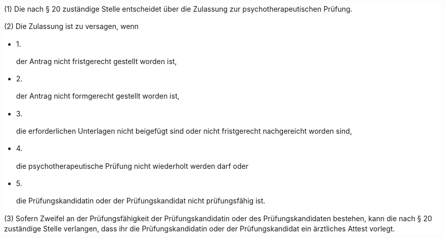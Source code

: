 <div>

<div class="jnhtml">

<div>

<div class="jurAbsatz">

(1) Die nach § 20 zuständige Stelle entscheidet über die Zulassung zur
psychotherapeutischen Prüfung.

</div>

<div class="jurAbsatz">

(2) Die Zulassung ist zu versagen, wenn

  - 1\.
    
    <div>
    
    der Antrag nicht fristgerecht gestellt worden ist,
    
    </div>

  - 2\.
    
    <div>
    
    der Antrag nicht formgerecht gestellt worden ist,
    
    </div>

  - 3\.
    
    <div>
    
    die erforderlichen Unterlagen nicht beigefügt sind oder nicht
    fristgerecht nachgereicht worden sind,
    
    </div>

  - 4\.
    
    <div>
    
    die psychotherapeutische Prüfung nicht wiederholt werden darf oder
    
    </div>

  - 5\.
    
    <div>
    
    die Prüfungskandidatin oder der Prüfungskandidat nicht prüfungsfähig
    ist.
    
    </div>

</div>

<div class="jurAbsatz">

(3) Sofern Zweifel an der Prüfungsfähigkeit der Prüfungskandidatin oder
des Prüfungskandidaten bestehen, kann die nach § 20 zuständige Stelle
verlangen, dass ihr die Prüfungskandidatin oder der Prüfungskandidat ein
ärztliches Attest vorlegt.
